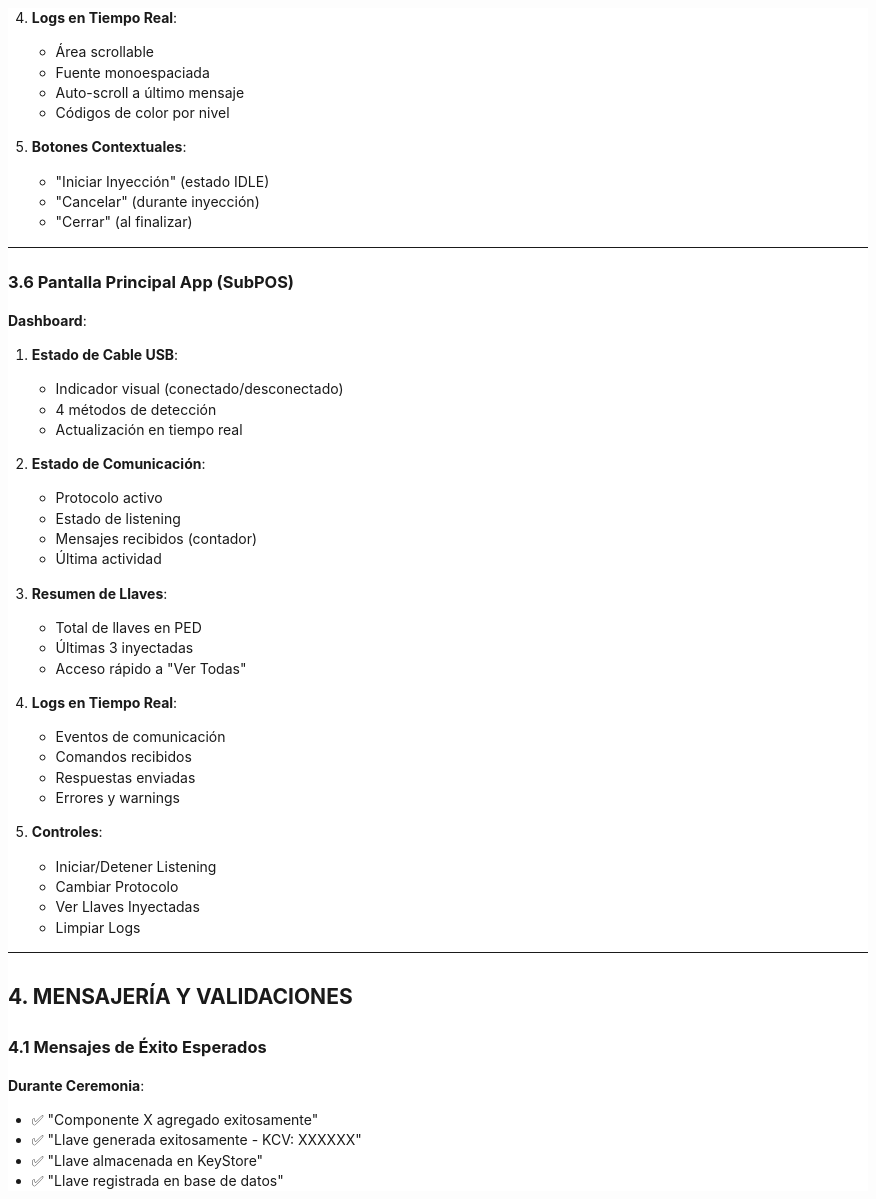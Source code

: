 4. **Logs en Tiempo Real**:
   - Área scrollable
   - Fuente monoespaciada
   - Auto-scroll a último mensaje
   - Códigos de color por nivel

5. **Botones Contextuales**:
   - "Iniciar Inyección" (estado IDLE)
   - "Cancelar" (durante inyección)
   - "Cerrar" (al finalizar)

---

### 3.6 Pantalla Principal App (SubPOS)

**Dashboard**:

1. **Estado de Cable USB**:
   - Indicador visual (conectado/desconectado)
   - 4 métodos de detección
   - Actualización en tiempo real

2. **Estado de Comunicación**:
   - Protocolo activo
   - Estado de listening
   - Mensajes recibidos (contador)
   - Última actividad

3. **Resumen de Llaves**:
   - Total de llaves en PED
   - Últimas 3 inyectadas
   - Acceso rápido a "Ver Todas"

4. **Logs en Tiempo Real**:
   - Eventos de comunicación
   - Comandos recibidos
   - Respuestas enviadas
   - Errores y warnings

5. **Controles**:
   - Iniciar/Detener Listening
   - Cambiar Protocolo
   - Ver Llaves Inyectadas
   - Limpiar Logs

---

## 4. MENSAJERÍA Y VALIDACIONES

### 4.1 Mensajes de Éxito Esperados

**Durante Ceremonia**:
- ✅ "Componente X agregado exitosamente"
- ✅ "Llave generada exitosamente - KCV: XXXXXX"
- ✅ "Llave almacenada en KeyStore"
- ✅ "Llave registrada en base de datos"
